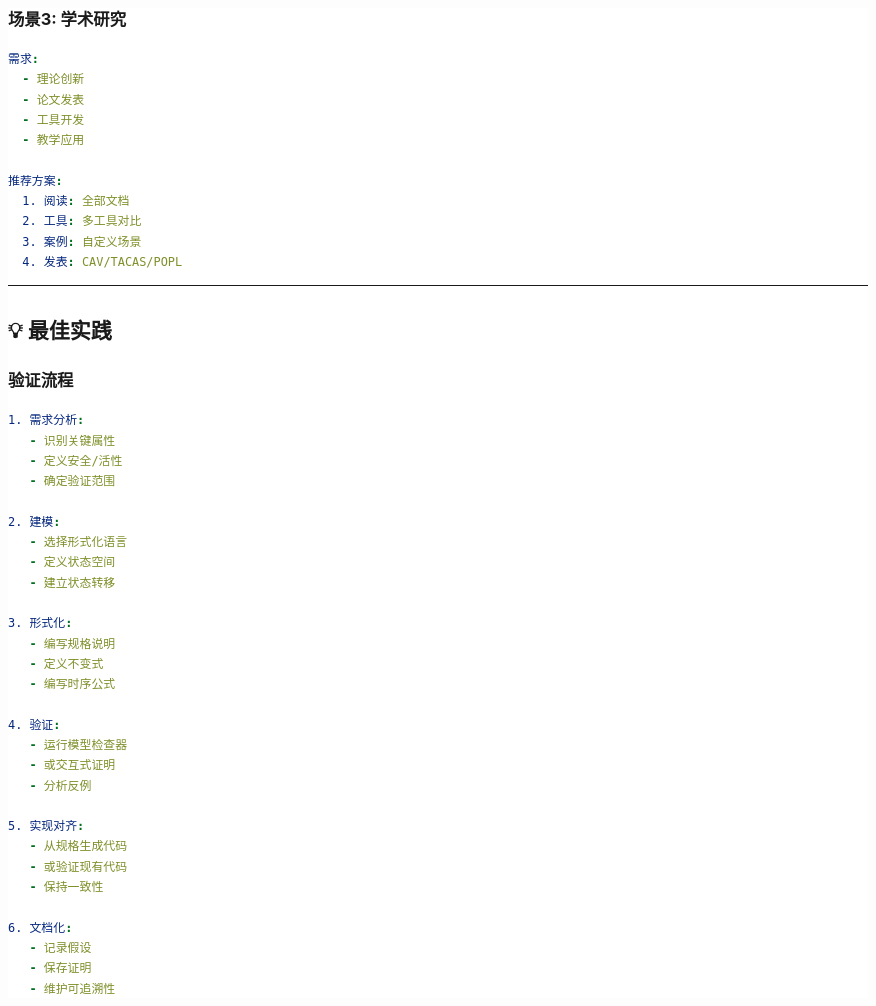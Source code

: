 ### 场景3: 学术研究

```yaml
需求:
  - 理论创新
  - 论文发表
  - 工具开发
  - 教学应用

推荐方案:
  1. 阅读: 全部文档
  2. 工具: 多工具对比
  3. 案例: 自定义场景
  4. 发表: CAV/TACAS/POPL
```

---

## 💡 最佳实践

### 验证流程

```yaml
1. 需求分析:
   - 识别关键属性
   - 定义安全/活性
   - 确定验证范围

2. 建模:
   - 选择形式化语言
   - 定义状态空间
   - 建立状态转移

3. 形式化:
   - 编写规格说明
   - 定义不变式
   - 编写时序公式

4. 验证:
   - 运行模型检查器
   - 或交互式证明
   - 分析反例

5. 实现对齐:
   - 从规格生成代码
   - 或验证现有代码
   - 保持一致性

6. 文档化:
   - 记录假设
   - 保存证明
   - 维护可追溯性
```
